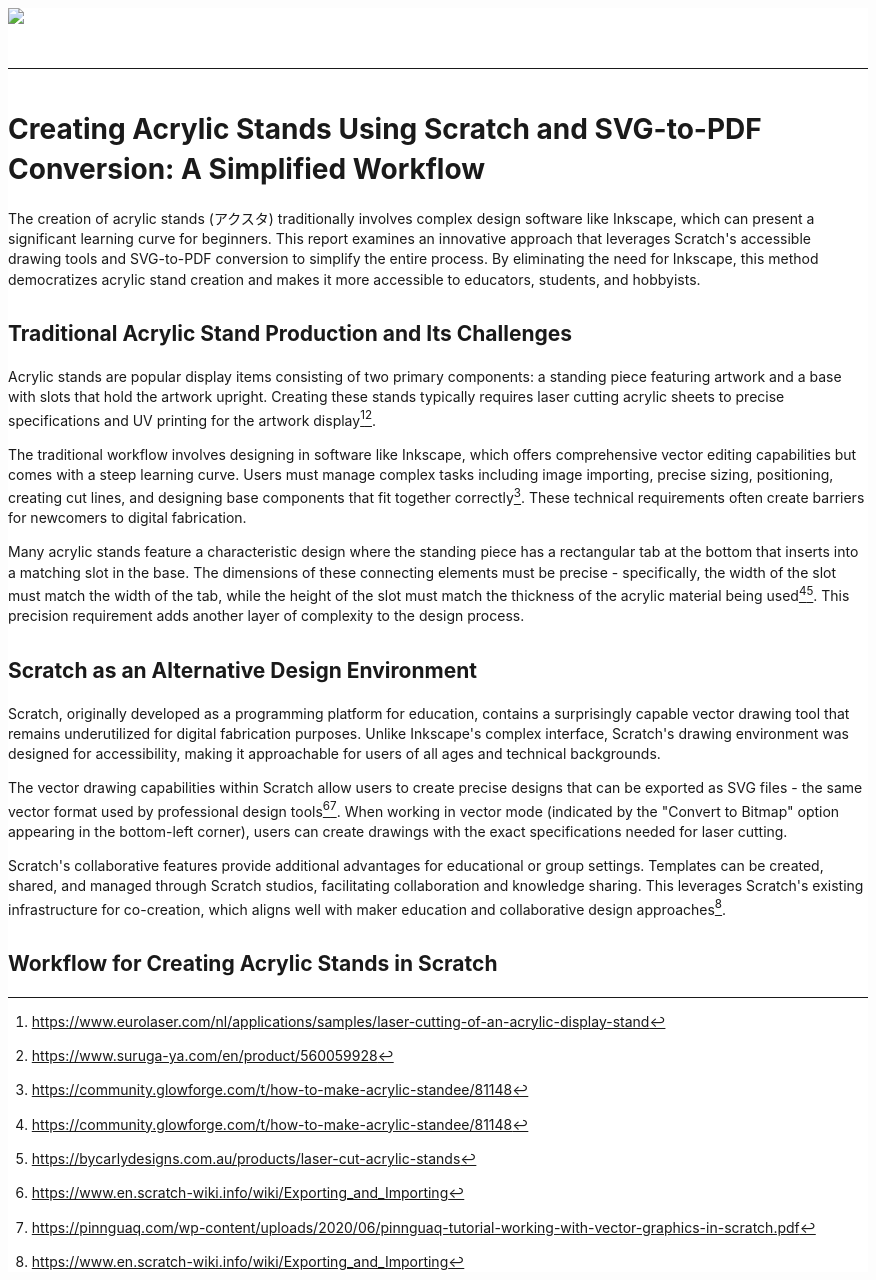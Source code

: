 <img src="https://r2cdn.perplexity.ai/pplx-full-logo-primary-dark%402x.png" class="logo" width="120"/>

# 

---

# Creating Acrylic Stands Using Scratch and SVG-to-PDF Conversion: A Simplified Workflow

The creation of acrylic stands (アクスタ) traditionally involves complex design software like Inkscape, which can present a significant learning curve for beginners. This report examines an innovative approach that leverages Scratch's accessible drawing tools and SVG-to-PDF conversion to simplify the entire process. By eliminating the need for Inkscape, this method democratizes acrylic stand creation and makes it more accessible to educators, students, and hobbyists.

## Traditional Acrylic Stand Production and Its Challenges

Acrylic stands are popular display items consisting of two primary components: a standing piece featuring artwork and a base with slots that hold the artwork upright. Creating these stands typically requires laser cutting acrylic sheets to precise specifications and UV printing for the artwork display[^1_2][^1_3].

The traditional workflow involves designing in software like Inkscape, which offers comprehensive vector editing capabilities but comes with a steep learning curve. Users must manage complex tasks including image importing, precise sizing, positioning, creating cut lines, and designing base components that fit together correctly[^1_10]. These technical requirements often create barriers for newcomers to digital fabrication.

Many acrylic stands feature a characteristic design where the standing piece has a rectangular tab at the bottom that inserts into a matching slot in the base. The dimensions of these connecting elements must be precise - specifically, the width of the slot must match the width of the tab, while the height of the slot must match the thickness of the acrylic material being used[^1_10][^1_12]. This precision requirement adds another layer of complexity to the design process.

## Scratch as an Alternative Design Environment

Scratch, originally developed as a programming platform for education, contains a surprisingly capable vector drawing tool that remains underutilized for digital fabrication purposes. Unlike Inkscape's complex interface, Scratch's drawing environment was designed for accessibility, making it approachable for users of all ages and technical backgrounds.

The vector drawing capabilities within Scratch allow users to create precise designs that can be exported as SVG files - the same vector format used by professional design tools[^1_7][^1_8]. When working in vector mode (indicated by the "Convert to Bitmap" option appearing in the bottom-left corner), users can create drawings with the exact specifications needed for laser cutting.

Scratch's collaborative features provide additional advantages for educational or group settings. Templates can be created, shared, and managed through Scratch studios, facilitating collaboration and knowledge sharing. This leverages Scratch's existing infrastructure for co-creation, which aligns well with maker education and collaborative design approaches[^1_7].

## Workflow for Creating Acrylic Stands in Scratch


[^1_1]: https://scratch.mit.edu/discuss/post/4896340/
[^1_2]: https://www.eurolaser.com/nl/applications/samples/laser-cutting-of-an-acrylic-display-stand
[^1_3]: https://www.suruga-ya.com/en/product/560059928
[^1_4]: https://www.youtube.com/watch?v=RE9LaytYeA4
[^1_5]: https://www.mdpi.com/2311-5521/6/12/463
[^1_6]: https://www.instructables.com/3W-4x4-Arduino-Laser-CutterEngraver/
[^1_7]: https://www.en.scratch-wiki.info/wiki/Exporting_and_Importing
[^1_8]: https://pinnguaq.com/wp-content/uploads/2020/06/pinnguaq-tutorial-working-with-vector-graphics-in-scratch.pdf
[^1_9]: https://3axis.co/laser-cut-scratch-blocks-svg-file/p7yr9dro/
[^1_10]: https://community.glowforge.com/t/how-to-make-acrylic-standee/81148
[^1_11]: https://github.com/scratchfoundation/scratch-svg-renderer
[^1_12]: https://bycarlydesigns.com.au/products/laser-cut-acrylic-stands
[^1_13]: https://www.suruga-ya.com/en/product/560059931
[^1_14]: https://www.marabu-creative.com/en/instructions-handicraft-ideas/acrylic-scratch-koi-with-marabu-artist-acryl-and-artist-spray-paint/
[^1_15]: http://resources.culturalheritage.org/pmgtopics/2007-volume-twelve/12_23_kim.pdf
[^1_16]: https://www.idrsolutions.com/online-pdf-to-svg-converter
[^1_17]: https://www.weetect.com/laser-cutting-acrylic/
[^1_18]: https://craftingintherain.com/laser-cut-acrylic-earring-stand-tutorial/
[^1_19]: https://www.ponoko.com/blog/digital-manufacturing/laser-cutting/how-to-laser-cut-acrylic/
[^1_20]: https://www.youtube.com/watch?v=ktonCq0MgOI
[^1_21]: https://www.youtube.com/watch?v=x4-wcsIQO4I
[^1_22]: https://goodsrepublic.com/product/product_page_6371150.html
[^1_23]: https://www.marabu-creative.com/en/instructions-handicraft-ideas/acrylic-scratch-harbour-town-with-marabu-artist-acryl-and-artist-spray-paint/
[^1_24]: https://scratch.mit.edu/discuss/post/3869301/
[^1_25]: https://3axis.co/laser-cut/display-stands/
[^1_26]: https://goodsrepublic.com/product/product_page_5798647.html
[^1_27]: https://www.cchobby.com/scratching-technique-on-a-canvas-panel
[^1_28]: https://www.zamzar.com/convert/svg-to-pdf/
[^1_29]: https://3axis.co/laser-cut/stand/
[^1_30]: https://zartart.com.au/blogs/free-learning-resources/still-life-scratch-back
[^1_31]: https://scratch.mit.edu/discuss/topic/485511/
[^1_32]: https://scratch.mit.edu/discuss/post/318345/
[^1_33]: https://www.theplasticpeople.co.uk/blog/remove-scratches-from-acrylic/
[^1_34]: https://www.youtube.com/watch?v=_A4sYJF7WM8
[^1_35]: https://www.youtube.com/watch?v=zr6z6cRBry8
[^1_36]: https://www.canada.ca/en/conservation-institute/services/conservation-preservation-publications/canadian-conservation-institute-notes/cleaning-glass-acrylic-display-cases.html
[^1_37]: https://diydanielle.com/scratch-paper-art-laser-cutter/
[^1_38]: https://github.com/ScratchAddons/ScratchAddons/issues/7016
[^1_39]: https://www.thingiverse.com/thing:2923104
[^1_40]: https://opensource.com/article/19/9/drawing-vectors-scratch-3
[^1_41]: https://www.reddit.com/r/lasercutting/comments/18zmkyi/how_do_you_guys_create_your_laser_designs/
[^1_42]: https://scratch.mit.edu/discuss/post/6518034/
[^1_43]: https://www.instructables.com/Make-Your-Own-High-Quality-CO2-Lasercutter-With-To/
[^1_44]: https://createswithlove.com/engraving-acrylic/
[^1_45]: https://www.youtube.com/watch?v=ZOn8UGkSw2U
[^1_46]: https://www.freepik.com/vectors/scratches-svg
[^1_47]: https://www.pinterest.com/ideas/acrylic-keychain-svg-free/931814826209/
[^1_48]: https://www.youtube.com/watch?v=VAanc6oqeRg
[^1_49]: https://decoridea.co.uk/collections/anti-scratch-acrylic-mdf-panel/sizetypee_mm
[^1_50]: https://www.etsy.com/listing/1046074520/ornament-stand-digital-file-svg-for
[^1_51]: https://www.etsy.com/market/acrylic_sign_stand_svg
[^1_52]: https://www.pinterest.com/pin/laser-cut-acrylic-paint-stand-svg-file-free-download-3axisco--582371795594576236/
[^1_53]: https://www.acrylicdisplayfactory.com/5-tier-clear-acrylic-countertop-scratch-card-display_p671.html
[^1_54]: https://www.etsy.com/market/acrylic_stand_svg
[^1_55]: https://www.etsy.com/listing/1790437012/sticker-display-shelf-laser-cut-file-svg
[^1_56]: https://nl.pinterest.com/pin/universal-smartphone-mobile-phone-mobile-stand-svg-file-laser-cut-file-laser-cut-template-good-sound-through-perforated-grid-various-wood-thicknesses-etsy--908953137825703055/
[^1_57]: https://www.etsy.com/listing/1138764082/valentine-scratch-off-laser-cut-files
[^1_58]: https://www.youtube.com/watch?v=OPSqJu4_J8Q
[^1_59]: https://ja.makercase.com
[^1_60]: https://guides.lib.utc.edu/creatingsvgs
[^1_61]: https://www.etsy.com/market/svg_files_for_k40
[^1_62]: https://www.etsy.com/market/scratches_svg
[^1_63]: https://www.xtool.com/blogs/buyer-guide/free-laser-cut-files
[^1_64]: https://www.etsy.com/uk/listing/1483831511/laser-cut-display-stand-svg-files-retail
[^1_65]: https://www.etsy.com/jp/market/leopard_scratch_svg
[^1_66]: https://www.pinterest.com/pin/adjustable-acrylic-easel-stand-compatible-with-video-game-cases--669699407116702599/
[^1_67]: https://jp.pinterest.com/pin/cupcake-stand-laser-cut-files-instant-download-cnc-pattern-cnc-project-laser-vector-digital-download-etsy-canada--908953137278873440/
[^1_68]: https://www.reddit.com/r/RCPlanes/comments/x8h7l4/converting_paper_templates_to_files_for_laser/
[^1_69]: https://de.pinterest.com/pin/love-you-to-the-moon-and-back-svg-pdf-laser-cut-file-instant-download-etsy-canada--908953137465494349/
[^1_70]: https://www.etsy.com/market/laser_file_acrylic_case
[^1_71]: https://www.etsy.com/jp/listing/1254492970/ncis-shield-svg-pdf-jpeg
[^1_72]: https://community.glowforge.com/t/bitmaps-not-allowing-me-to-cut/30040
[^1_73]: https://kinsta.com/blog/svg-vs-png/
[^1_74]: https://flacrylic.com/how-to-make-acrylic-standees-a-step-by-step-guide/
[^1_75]: https://www.youtube.com/watch?v=thfq0hA5kaM
[^1_76]: https://hackaday.com/2018/11/20/scratch-building-a-supersized-laser-cutter/
[^1_77]: https://www.suruga-ya.com/en/product/560052470
[^1_78]: http://fab.cba.mit.edu/classes/863.16/section.Architecture/people/Ge/Week2.html
[^1_79]: http://greatcarve.com/products/double-side-scratch-acrylic-metal-series
[^1_80]: https://www.vexels.com/png-svg/preview/200762/scratch-vertical-monochrome
[^1_81]: https://printo.in/categories/acrylic-desk-stands/customizable-products/acrylic-desk-stands
[^1_82]: https://www.youtube.com/watch?v=ym6yA5NWLLA
[^1_83]: https://community.ptc.com/t5/PTC-Education-Forum/Turning-a-vector-image-into-a-sketch/td-p/368095
[^1_84]: https://www.lasercuttinginc.us/project/laser-cut-acrylic-pop-display/
[^1_85]: https://3axis.co/laser-cut-acrylic-paint-stand-svg-file/075yggmo/
[^1_86]: https://suzuri.jp/artisticdesign/13217114/acrylic-stand/160mm/clear?locale=en
[^1_87]: https://jp.thejypshop.com/product/nmixx-acrylic-stand-mixx-university/2177/
[^1_88]: https://www.atlantic-case.com/atlantic-case-10153-dieppe-124-scale-acrylic-display-case-with-metal-frame-and-black-acrylic
[^1_89]: https://library.pugetsound.edu/c.php?g=1240905\&p=9081196
[^1_90]: https://www.youtube.com/watch?v=4l3VDzCJrRw
[^1_91]: https://makerflocrafts.com/blogs/craft-library/free-laser-engraving-cutting-files
[^1_92]: https://designbundles.net/free-design-resources/free-laser-cutting-files
[^1_93]: https://3axis.co/laser-cut/display-stands/page/3/
[^1_94]: https://www.youtube.com/watch?v=r5N758GJ2Xs
[^1_95]: https://designbundles.net/virinadesign/1189387-valentine-s-day-bundle-svg-cut-files-valentine-s-d
[^1_96]: https://community.carbide3d.com/t/convert-acrylic-templates-into-svg/63686
[^1_97]: https://www.instructables.com/Laser-Cut-Edge-Lit-Acrylic-With-Base/
[^1_98]: https://www.youtube.com/watch?v=igTrlmXaQAU